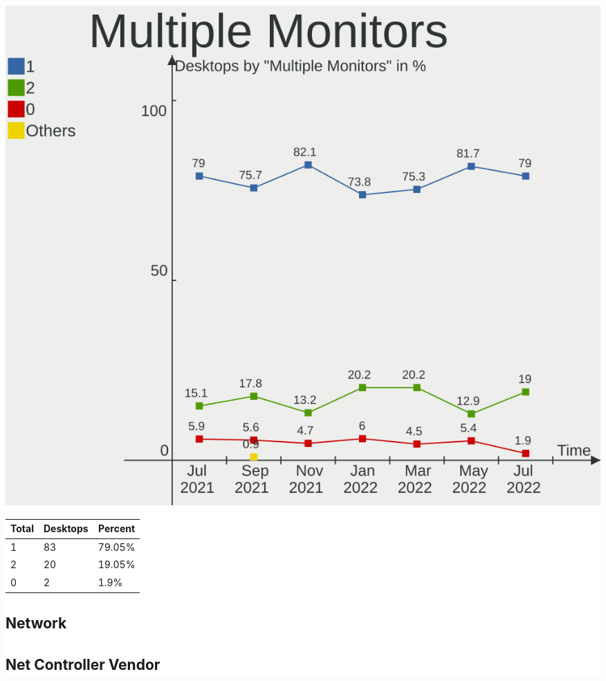 ![Multiple Monitors](./images/line_chart/mon_total.svg)

| Total | Desktops | Percent |
|-------|----------|---------|
| 1     | 83       | 79.05%  |
| 2     | 20       | 19.05%  |
| 0     | 2        | 1.9%    |

Network
-------

Net Controller Vendor
---------------------
